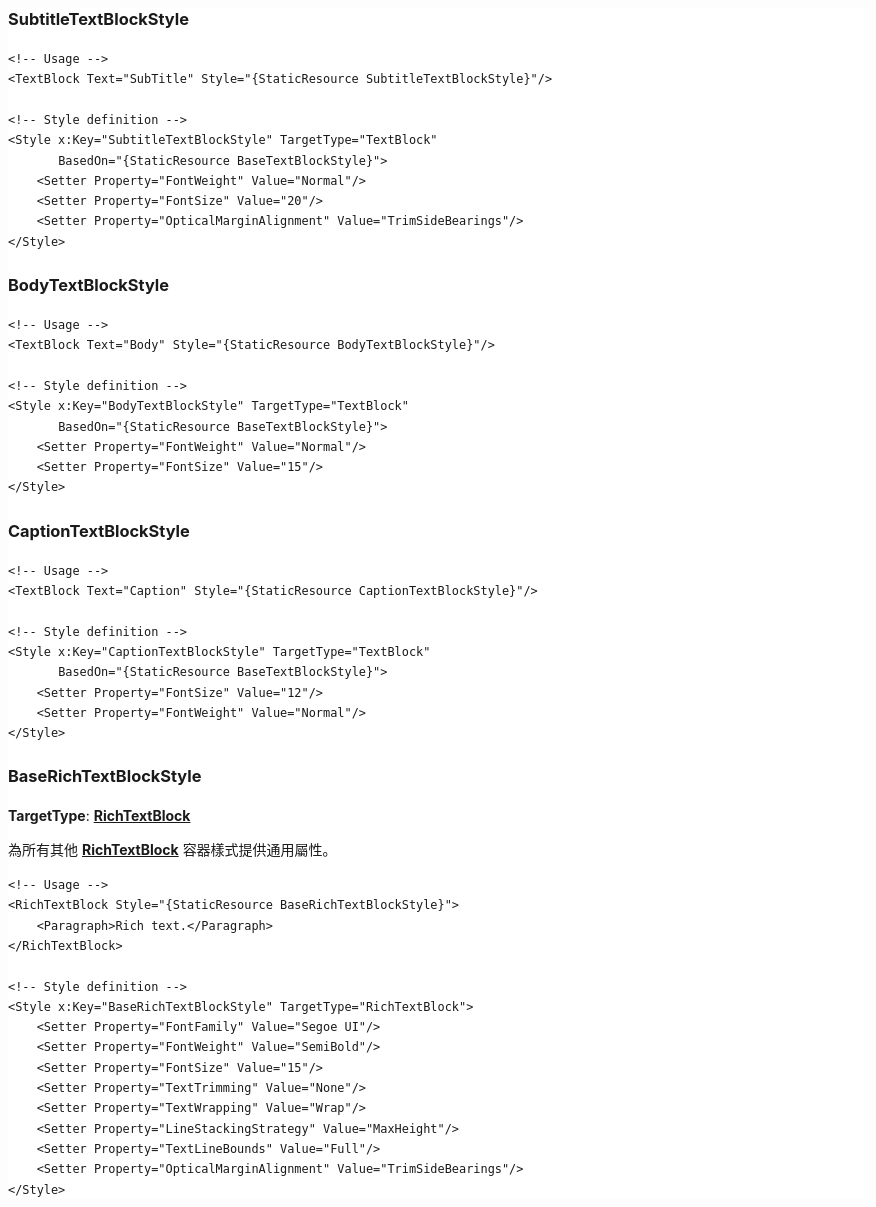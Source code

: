 ### SubtitleTextBlockStyle

```XAML
<!-- Usage -->
<TextBlock Text="SubTitle" Style="{StaticResource SubtitleTextBlockStyle}"/>

<!-- Style definition -->
<Style x:Key="SubtitleTextBlockStyle" TargetType="TextBlock" 
       BasedOn="{StaticResource BaseTextBlockStyle}">
    <Setter Property="FontWeight" Value="Normal"/>
    <Setter Property="FontSize" Value="20"/>
    <Setter Property="OpticalMarginAlignment" Value="TrimSideBearings"/>
</Style>
```

### BodyTextBlockStyle

```XAML
<!-- Usage -->
<TextBlock Text="Body" Style="{StaticResource BodyTextBlockStyle}"/>

<!-- Style definition -->
<Style x:Key="BodyTextBlockStyle" TargetType="TextBlock" 
       BasedOn="{StaticResource BaseTextBlockStyle}">
    <Setter Property="FontWeight" Value="Normal"/>
    <Setter Property="FontSize" Value="15"/>
</Style>
```

### CaptionTextBlockStyle

```XAML
<!-- Usage -->
<TextBlock Text="Caption" Style="{StaticResource CaptionTextBlockStyle}"/>

<!-- Style definition -->
<Style x:Key="CaptionTextBlockStyle" TargetType="TextBlock" 
       BasedOn="{StaticResource BaseTextBlockStyle}">
    <Setter Property="FontSize" Value="12"/>
    <Setter Property="FontWeight" Value="Normal"/>
</Style>
```

### BaseRichTextBlockStyle

**TargetType**: [**RichTextBlock**](https://msdn.microsoft.com/library/windows/apps/br227565)

為所有其他 [**RichTextBlock**](https://msdn.microsoft.com/library/windows/apps/br227565) 容器樣式提供通用屬性。

```XAML
<!-- Usage -->
<RichTextBlock Style="{StaticResource BaseRichTextBlockStyle}">
    <Paragraph>Rich text.</Paragraph>
</RichTextBlock>

<!-- Style definition -->
<Style x:Key="BaseRichTextBlockStyle" TargetType="RichTextBlock">
    <Setter Property="FontFamily" Value="Segoe UI"/>
    <Setter Property="FontWeight" Value="SemiBold"/>
    <Setter Property="FontSize" Value="15"/>
    <Setter Property="TextTrimming" Value="None"/>
    <Setter Property="TextWrapping" Value="Wrap"/>
    <Setter Property="LineStackingStrategy" Value="MaxHeight"/>
    <Setter Property="TextLineBounds" Value="Full"/>
    <Setter Property="OpticalMarginAlignment" Value="TrimSideBearings"/>
</Style>
```